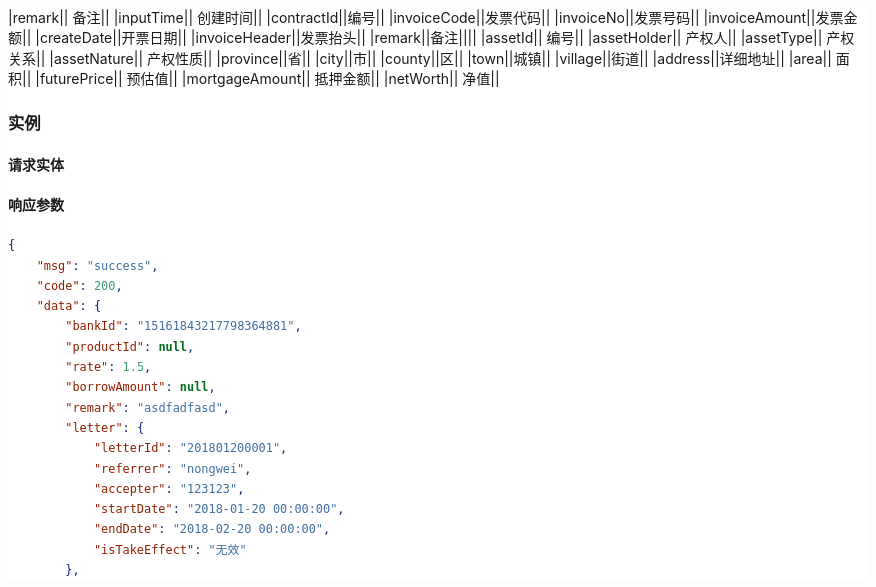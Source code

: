 |remark|| 备注||
|inputTime|| 创建时间||
|contractId||编号||
|invoiceCode||发票代码||
|invoiceNo||发票号码||
|invoiceAmount||发票金额||
|createDate||开票日期||
|invoiceHeader||发票抬头||
|remark||备注||||
|assetId|| 编号||
|assetHolder|| 产权人||
|assetType|| 产权关系||
|assetNature||  产权性质||
|province||省||
|city||市||
|county||区||
|town||城镇||
|village||街道||
|address||详细地址||
|area||  面积||
|futurePrice|| 预估值||
|mortgageAmount|| 抵押金额||
|netWorth|| 净值||

### 实例
#### 请求实体
```json
```
#### 响应参数
```json
{
    "msg": "success",
    "code": 200,
    "data": {
        "bankId": "15161843217798364881",
        "productId": null,
        "rate": 1.5,
        "borrowAmount": null,
        "remark": "asdfadfasd",
        "letter": {
            "letterId": "201801200001",
            "referrer": "nongwei",
            "accepter": "123123",
            "startDate": "2018-01-20 00:00:00",
            "endDate": "2018-02-20 00:00:00",
            "isTakeEffect": "无效"
        },
```